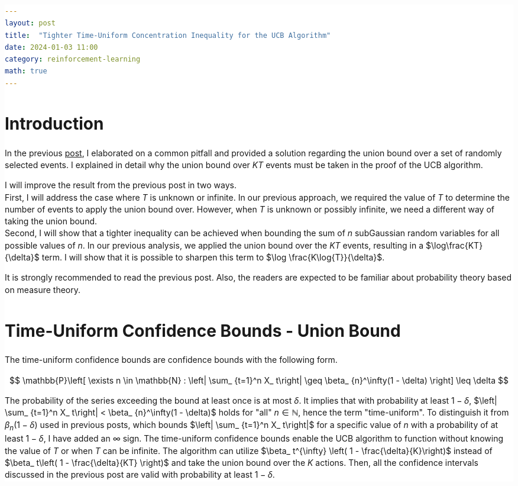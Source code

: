```yaml
---
layout: post
title:  "Tighter Time-Uniform Concentration Inequality for the UCB Algorithm"
date: 2024-01-03 11:00
category: reinforcement-learning
math: true
---
```


# Introduction

In the previous [post](/posts/UCB_Algorithm2), I elaborated on a common pitfall and provided a solution regarding the union bound over a set of randomly selected events.
I explained in detail why the union bound over $KT$ events must be taken in the proof of the UCB algorithm.

I will improve the result from the previous post in two ways.  
First, I will address the case where $T$ is unknown or infinite.
In our previous approach, we required the value of $T$ to determine the number of events to apply the union bound over.
However, when $T$ is unknown or possibly infinite, we need a different way of taking the union bound.  
Second, I will show that a tighter inequality can be achieved when bounding the sum of $n$ subGaussian random variables for all possible values of $n$.
In our previous analysis, we applied the union bound over the $KT$ events, resulting in a $\log\frac{KT}{\delta}$ term.
I will show that it is possible to sharpen this term to $\log \frac{K\log{T}}{\delta}$.

It is strongly recommended to read the previous post.
Also, the readers are expected to be familiar about probability theory based on measure theory.

# Time-Uniform Confidence Bounds - Union Bound

The time-uniform confidence bounds are confidence bounds with the following form.

$$
\mathbb{P}\left[ \exists n \in \mathbb{N} : \left| \sum_ {t=1}^n X_ t\right| \geq \beta_ {n}^\infty(1 - \delta) \right] \leq \delta
$$

The probability of the series exceeding the bound at least once is at most $\delta$.
It implies that with probability at least $1-\delta$, $\left| \sum_ {t=1}^n X_ t\right| < \beta_ {n}^\infty(1 - \delta)$ holds for "all" $n\in\mathbb{N}$, hence the term "time-uniform".
To distinguish it from $\beta_ n(1 - \delta)$ used in previous posts, which bounds $\left| \sum_ {t=1}^n X_ t\right|$ for a specific value of $n$ with a probability of at least $1 - \delta$, I have added an $\infty$ sign.
The time-uniform confidence bounds enable the UCB algorithm to function without knowing the value of $T$ or when $T$ can be infinite.
The algorithm can utilize $\beta_ t^{\infty} \left( 1 - \frac{\delta}{K}\right)$ instead of $\beta_ t\left( 1 - \frac{\delta}{KT} \right)$ and take the union bound over the $K$ actions.
Then, all the confidence intervals discussed in the previous post are valid with probability at least $1 - \delta$.
